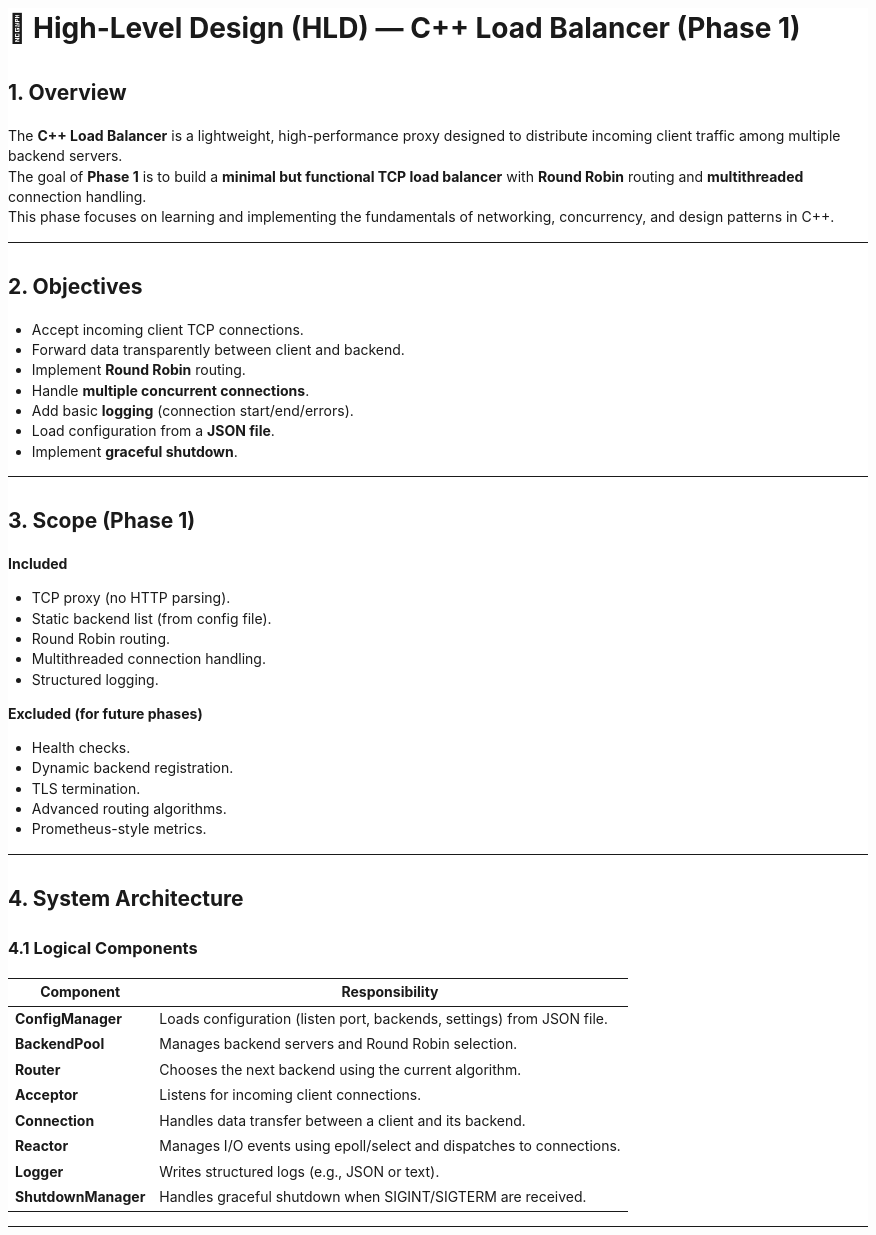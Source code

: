 # 🧠 High-Level Design (HLD) — C++ Load Balancer (Phase 1)

## 1. Overview
The **C++ Load Balancer** is a lightweight, high-performance proxy designed to distribute incoming client traffic among multiple backend servers.  
The goal of **Phase 1** is to build a **minimal but functional TCP load balancer** with **Round Robin** routing and **multithreaded** connection handling.  
This phase focuses on learning and implementing the fundamentals of networking, concurrency, and design patterns in C++.

---

## 2. Objectives
- Accept incoming client TCP connections.
- Forward data transparently between client and backend.
- Implement **Round Robin** routing.
- Handle **multiple concurrent connections**.
- Add basic **logging** (connection start/end/errors).
- Load configuration from a **JSON file**.
- Implement **graceful shutdown**.

---

## 3. Scope (Phase 1)
**Included**
- TCP proxy (no HTTP parsing).
- Static backend list (from config file).
- Round Robin routing.
- Multithreaded connection handling.
- Structured logging.

**Excluded (for future phases)**
- Health checks.
- Dynamic backend registration.
- TLS termination.
- Advanced routing algorithms.
- Prometheus-style metrics.

---

## 4. System Architecture

### 4.1 Logical Components
| Component | Responsibility |
|------------|----------------|
| **ConfigManager** | Loads configuration (listen port, backends, settings) from JSON file. |
| **BackendPool** | Manages backend servers and Round Robin selection. |
| **Router** | Chooses the next backend using the current algorithm. |
| **Acceptor** | Listens for incoming client connections. |
| **Connection** | Handles data transfer between a client and its backend. |
| **Reactor** | Manages I/O events using epoll/select and dispatches to connections. |
| **Logger** | Writes structured logs (e.g., JSON or text). |
| **ShutdownManager** | Handles graceful shutdown when SIGINT/SIGTERM are received. |

---